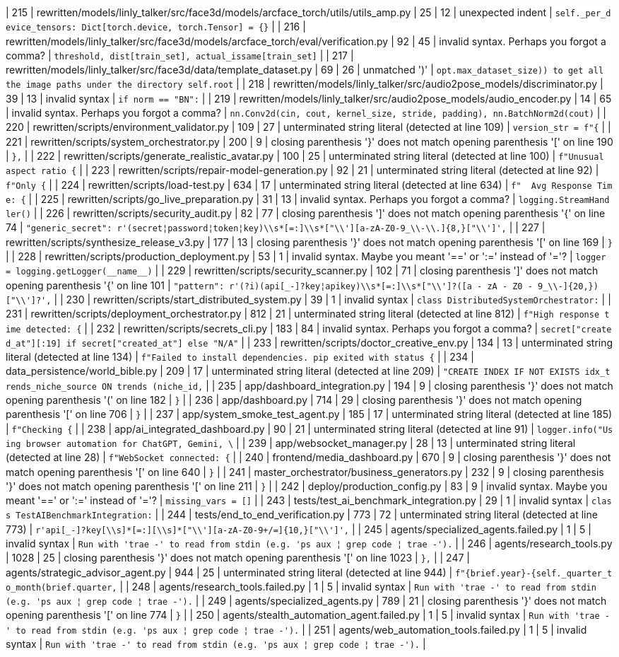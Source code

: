 | 215 | rewritten/models/linly_talker/src/face3d/models/arcface_torch/utils/utils_amp.py | 25 | 12 | unexpected indent | `self._per_device_tensors: Dict[torch.device, torch.Tensor] = {}` |
| 216 | rewritten/models/linly_talker/src/face3d/models/arcface_torch/eval/verification.py | 92 | 45 | invalid syntax. Perhaps you forgot a comma? | `threshold, dist[train_set], actual_issame[train_set]` |
| 217 | rewritten/models/linly_talker/src/face3d/data/template_dataset.py | 69 | 26 | unmatched ')' | `opt.max_dataset_size)) to get all the image paths under the directory self.root` |
| 218 | rewritten/models/linly_talker/src/audio2pose_models/discriminator.py | 39 | 13 | invalid syntax | `if norm == "BN":` |
| 219 | rewritten/models/linly_talker/src/audio2pose_models/audio_encoder.py | 14 | 65 | invalid syntax. Perhaps you forgot a comma? | `nn.Conv2d(cin, cout, kernel_size, stride, padding), nn.BatchNorm2d(cout)` |
| 220 | rewritten/scripts/environment_validator.py | 109 | 27 | unterminated string literal (detected at line 109) | `version_str = f"{` |
| 221 | rewritten/scripts/system_orchestrator.py | 200 | 9 | closing parenthesis '}' does not match opening parenthesis '[' on line 190 | `},` |
| 222 | rewritten/scripts/generate_realistic_avatar.py | 100 | 25 | unterminated string literal (detected at line 100) | `f"Unusual aspect ratio {` |
| 223 | rewritten/scripts/repair-model-generation.py | 92 | 21 | unterminated string literal (detected at line 92) | `f"Only {` |
| 224 | rewritten/scripts/load-test.py | 634 | 17 | unterminated string literal (detected at line 634) | `f"  Avg Response Time: {` |
| 225 | rewritten/scripts/go_live_preparation.py | 31 | 13 | invalid syntax. Perhaps you forgot a comma? | `logging.StreamHandler()` |
| 226 | rewritten/scripts/security_audit.py | 82 | 77 | closing parenthesis ']' does not match opening parenthesis '{' on line 74 | `"generic_secret": r'(secret¦password¦token¦key)\\s*[=:]\\s*["\\'][a-zA-Z0-9_\\-\\.]{8,}["\\']',` |
| 227 | rewritten/scripts/synthesize_release_v3.py | 177 | 13 | closing parenthesis '}' does not match opening parenthesis '[' on line 169 | `}` |
| 228 | rewritten/scripts/production_deployment.py | 53 | 1 | invalid syntax. Maybe you meant '==' or ':=' instead of '='? | `logger = logging.getLogger(__name__)` |
| 229 | rewritten/scripts/security_scanner.py | 102 | 71 | closing parenthesis ']' does not match opening parenthesis '{' on line 101 | `"pattern": r'(?i)(api[_-]?key¦apikey)\\s*[=:]\\s*["\\']?([a - zA - Z0 - 9_\\-]{20,})["\\']?',` |
| 230 | rewritten/scripts/start_distributed_system.py | 39 | 1 | invalid syntax | `class DistributedSystemOrchestrator:` |
| 231 | rewritten/scripts/deployment_orchestrator.py | 812 | 21 | unterminated string literal (detected at line 812) | `f"High response time detected: {` |
| 232 | rewritten/scripts/secrets_cli.py | 183 | 84 | invalid syntax. Perhaps you forgot a comma? | `secret["created_at"][:19] if secret["created_at"] else "N/A"` |
| 233 | rewritten/scripts/doctor_creative_env.py | 134 | 13 | unterminated string literal (detected at line 134) | `f"Failed to install dependencies. pip exited with status {` |
| 234 | data_persistence/world_bible.py | 209 | 17 | unterminated string literal (detected at line 209) | `"CREATE INDEX IF NOT EXISTS idx_trends_niche_source ON trends (niche_id,` |
| 235 | app/dashboard_integration.py | 194 | 9 | closing parenthesis '}' does not match opening parenthesis '(' on line 182 | `}` |
| 236 | app/dashboard.py | 714 | 29 | closing parenthesis '}' does not match opening parenthesis '[' on line 706 | `}` |
| 237 | app/system_smoke_test_agent.py | 185 | 17 | unterminated string literal (detected at line 185) | `f"Checking {` |
| 238 | app/ai_integrated_dashboard.py | 90 | 21 | unterminated string literal (detected at line 91) | `logger.info("Using browser automation for ChatGPT, Gemini, \` |
| 239 | app/websocket_manager.py | 28 | 13 | unterminated string literal (detected at line 28) | `f"WebSocket connected: {` |
| 240 | frontend/media_dashboard.py | 670 | 9 | closing parenthesis '}' does not match opening parenthesis '[' on line 640 | `}` |
| 241 | master_orchestrator/business_generators.py | 232 | 9 | closing parenthesis '}' does not match opening parenthesis '[' on line 211 | `}` |
| 242 | deploy/production_config.py | 83 | 9 | invalid syntax. Maybe you meant '==' or ':=' instead of '='? | `missing_vars = []` |
| 243 | tests/test_ai_benchmark_integration.py | 29 | 1 | invalid syntax | `class TestAIBenchmarkIntegration:` |
| 244 | tests/end_to_end_verification.py | 773 | 72 | unterminated string literal (detected at line 773) | `r'api[_-]?key[\\s]*[=:][\\s]*["\\'][a-zA-Z0-9+/=]{10,}["\\']',` |
| 245 | agents/specialized_agents.failed.py | 1 | 5 | invalid syntax | `Run with 'trae -' to read from stdin (e.g. 'ps aux ¦ grep code ¦ trae -').` |
| 246 | agents/research_tools.py | 1028 | 25 | closing parenthesis '}' does not match opening parenthesis '[' on line 1023 | `},` |
| 247 | agents/strategic_advisor_agent.py | 944 | 25 | unterminated string literal (detected at line 944) | `f"{brief.year}-{self._quarter_to_month(brief.quarter,` |
| 248 | agents/research_tools.failed.py | 1 | 5 | invalid syntax | `Run with 'trae -' to read from stdin (e.g. 'ps aux ¦ grep code ¦ trae -').` |
| 249 | agents/specialized_agents.py | 789 | 21 | closing parenthesis '}' does not match opening parenthesis '[' on line 774 | `}` |
| 250 | agents/stealth_automation_agent.failed.py | 1 | 5 | invalid syntax | `Run with 'trae -' to read from stdin (e.g. 'ps aux ¦ grep code ¦ trae -').` |
| 251 | agents/web_automation_tools.failed.py | 1 | 5 | invalid syntax | `Run with 'trae -' to read from stdin (e.g. 'ps aux ¦ grep code ¦ trae -').` |